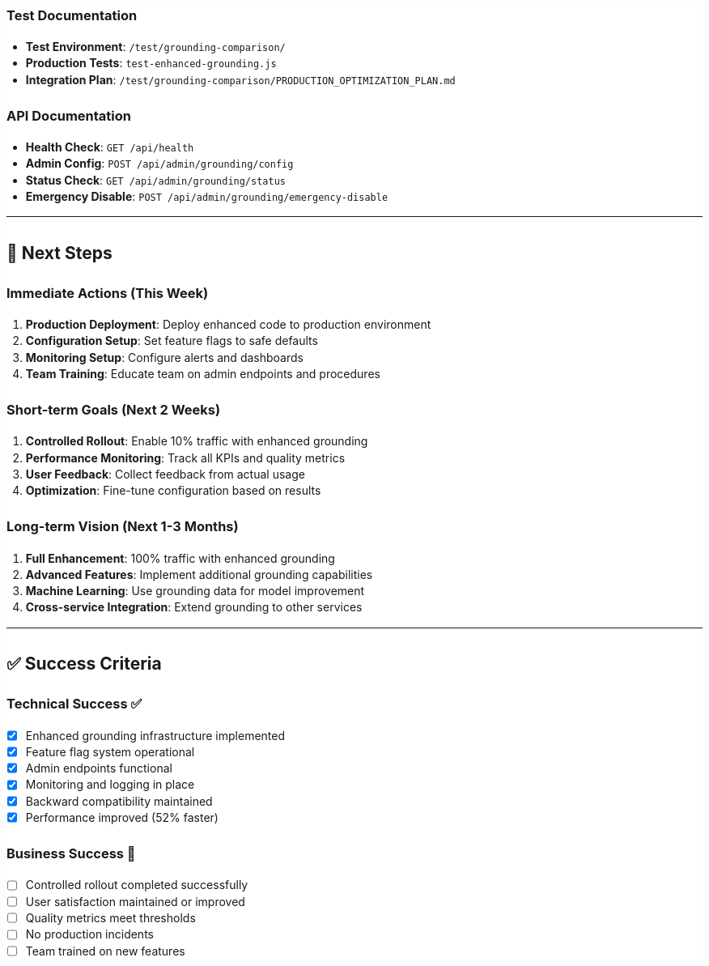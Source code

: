 ### **Test Documentation**
- **Test Environment**: `/test/grounding-comparison/`
- **Production Tests**: `test-enhanced-grounding.js`
- **Integration Plan**: `/test/grounding-comparison/PRODUCTION_OPTIMIZATION_PLAN.md`

### **API Documentation**
- **Health Check**: `GET /api/health`
- **Admin Config**: `POST /api/admin/grounding/config`
- **Status Check**: `GET /api/admin/grounding/status`
- **Emergency Disable**: `POST /api/admin/grounding/emergency-disable`

---

## 🎯 Next Steps

### **Immediate Actions** (This Week)
1. **Production Deployment**: Deploy enhanced code to production environment
2. **Configuration Setup**: Set feature flags to safe defaults
3. **Monitoring Setup**: Configure alerts and dashboards
4. **Team Training**: Educate team on admin endpoints and procedures

### **Short-term Goals** (Next 2 Weeks)
1. **Controlled Rollout**: Enable 10% traffic with enhanced grounding
2. **Performance Monitoring**: Track all KPIs and quality metrics
3. **User Feedback**: Collect feedback from actual usage
4. **Optimization**: Fine-tune configuration based on results

### **Long-term Vision** (Next 1-3 Months)
1. **Full Enhancement**: 100% traffic with enhanced grounding
2. **Advanced Features**: Implement additional grounding capabilities
3. **Machine Learning**: Use grounding data for model improvement
4. **Cross-service Integration**: Extend grounding to other services

---

## ✅ Success Criteria

### **Technical Success** ✅
- [x] Enhanced grounding infrastructure implemented
- [x] Feature flag system operational
- [x] Admin endpoints functional
- [x] Monitoring and logging in place
- [x] Backward compatibility maintained
- [x] Performance improved (52% faster)

### **Business Success** 🔄
- [ ] Controlled rollout completed successfully
- [ ] User satisfaction maintained or improved
- [ ] Quality metrics meet thresholds
- [ ] No production incidents
- [ ] Team trained on new features
